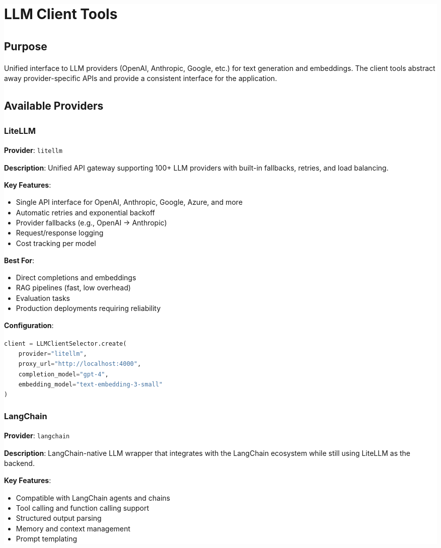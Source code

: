 # LLM Client Tools

## Purpose

Unified interface to LLM providers (OpenAI, Anthropic, Google, etc.) for text generation and embeddings. The client tools abstract away provider-specific APIs and provide a consistent interface for the application.

## Available Providers

### LiteLLM

**Provider**: `litellm`

**Description**: Unified API gateway supporting 100+ LLM providers with built-in fallbacks, retries, and load balancing.

**Key Features**:
- Single API interface for OpenAI, Anthropic, Google, Azure, and more
- Automatic retries and exponential backoff
- Provider fallbacks (e.g., OpenAI → Anthropic)
- Request/response logging
- Cost tracking per model

**Best For**:
- Direct completions and embeddings
- RAG pipelines (fast, low overhead)
- Evaluation tasks
- Production deployments requiring reliability

**Configuration**:
```python
client = LLMClientSelector.create(
    provider="litellm",
    proxy_url="http://localhost:4000",
    completion_model="gpt-4",
    embedding_model="text-embedding-3-small"
)
```

### LangChain

**Provider**: `langchain`

**Description**: LangChain-native LLM wrapper that integrates with the LangChain ecosystem while still using LiteLLM as the backend.

**Key Features**:
- Compatible with LangChain agents and chains
- Tool calling and function calling support
- Structured output parsing
- Memory and context management
- Prompt templating

